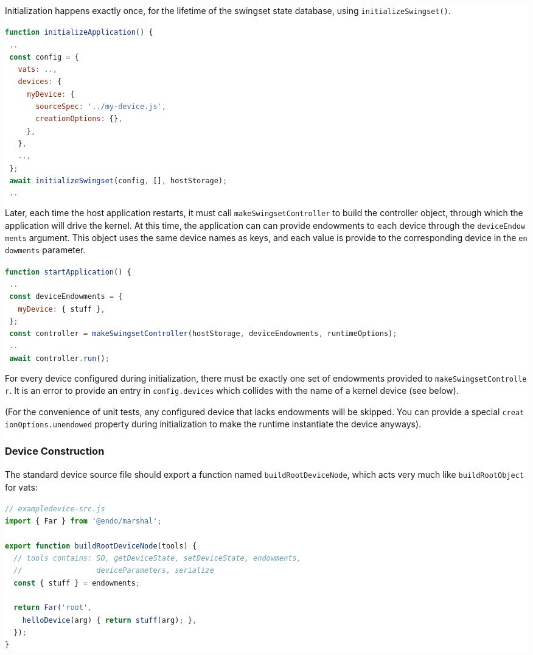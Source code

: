 Initialization happens exactly once, for the lifetime of the swingset state
database, using `initializeSwingset()`.

```js
function initializeApplication() {
 ..
 const config = {
   vats: ..,
   devices: {
     myDevice: {
       sourceSpec: '../my-device.js',
       creationOptions: {},
     },
   },
   ..,
 };
 await initializeSwingset(config, [], hostStorage);
 ..
```

Later, each time the host application restarts, it must call
`makeSwingsetController` to build the controller object, through which the
application will drive the kernel. At this time, the application can can
provide endowments to each device through the `deviceEndowments` argument.
This object uses the same device names as keys, and each value is provide to
the corresponding device in the `endowments` parameter.


```js
function startApplication() {
 ..
 const deviceEndowments = {
   myDevice: { stuff },
 };
 const controller = makeSwingsetController(hostStorage, deviceEndowments, runtimeOptions);
 ..
 await controller.run();
```

For every device configured during initialization, there must be exactly one
set of endowments provided to `makeSwingsetController`. It is an error to
provide an entry in `config.devices` which collides with the name of a kernel
device (see below).

(For the convenience of unit tests, any configured device that lacks
endowments will be skipped. You can provide a special
`creationOptions.unendowed` property during initialization to make the
runtime instantiate the device anyways).

### Device Construction

The standard device source file should export a function named
`buildRootDeviceNode`, which acts very much like `buildRootObject` for vats:

```js
// exampledevice-src.js
import { Far } from '@endo/marshal';

export function buildRootDeviceNode(tools) {
  // tools contains: SO, getDeviceState, setDeviceState, endowments,
  //                 deviceParameters, serialize
  const { stuff } = endowments;

  return Far('root',
    helloDevice(arg) { return stuff(arg); },
  });
}
```
